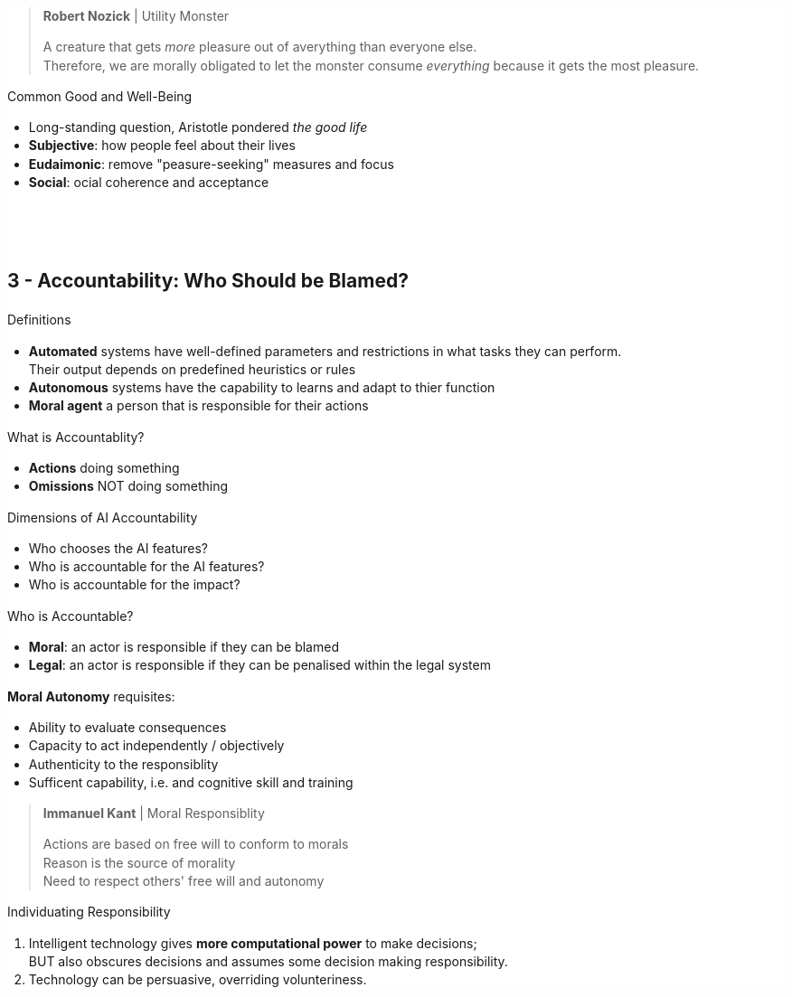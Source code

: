 
> __Robert Nozick__ | Utility Monster
>
> A creature that gets _more_ pleasure out of averything than everyone else.\
> Therefore, we are morally obligated to let the monster consume _everything_ because it gets the most pleasure.


Common Good and Well-Being
- Long-standing question, Aristotle pondered _the good life_
- __Subjective__: how people feel about their lives
- __Eudaimonic__: remove "peasure-seeking" measures and focus  
- __Social__: ocial coherence and acceptance


<br /><br />


## 3 - __Accountability__: Who Should be Blamed?

Definitions
- __Automated__ systems have well-defined parameters and restrictions in what tasks they can perform.\
  Their output depends on predefined heuristics or rules
- __Autonomous__ systems have the capability to learns and adapt to thier function
- __Moral agent__ a person that is responsible for their actions


What is Accountablity?
- __Actions__ doing something
- __Omissions__ NOT doing something


Dimensions of AI Accountability
- Who chooses the AI features?
- Who is accountable for the AI features?
- Who is accountable for the impact?


Who is Accountable?
- __Moral__: an actor is responsible if they can be blamed
- __Legal__: an actor is responsible if they can be penalised within the legal system


__Moral Autonomy__ requisites:
- Ability to evaluate consequences
- Capacity to act independently / objectively
- Authenticity to the responsiblity
- Sufficent capability, i.e. and cognitive skill and training


>  __Immanuel Kant__ | Moral Responsiblity
>
>  Actions are based on free will to conform to morals\
>  Reason is the source of morality\
>  Need to respect others' free will and autonomy

  
Individuating Responsibility
1. Intelligent technology gives __more computational power__ to make decisions;\
BUT also obscures decisions and assumes some decision making responsibility.
2. Technology can be persuasive, overriding volunteriness.
